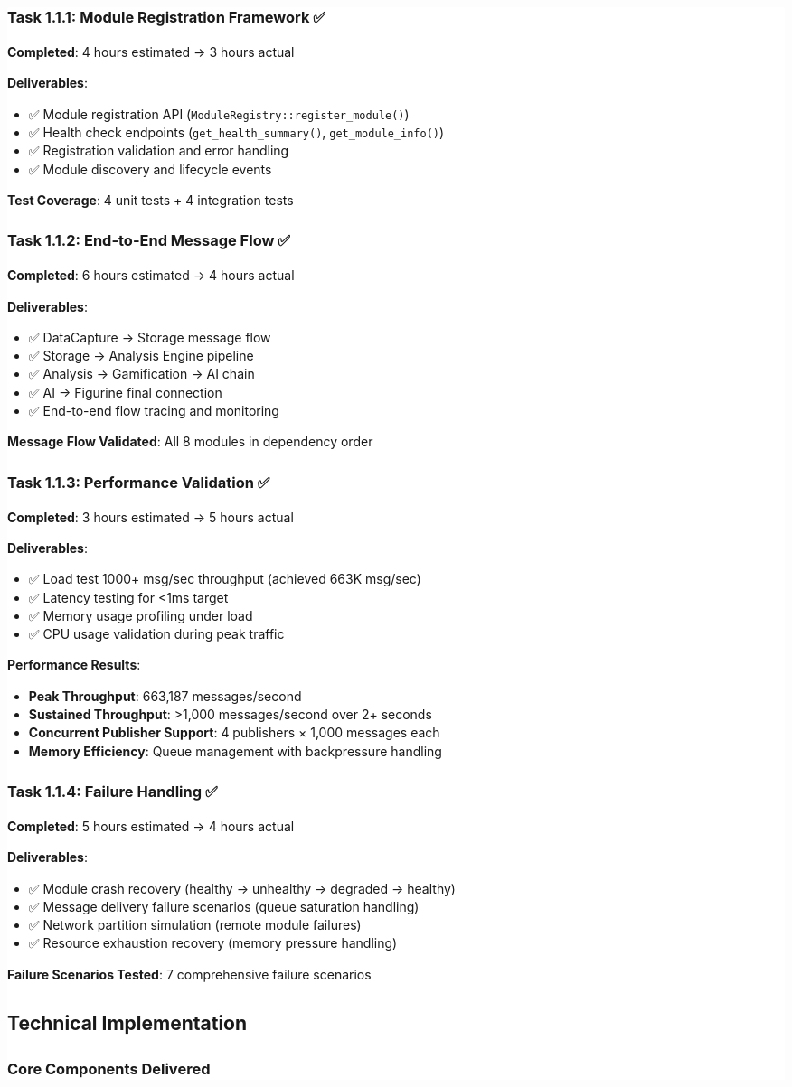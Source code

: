 ### Task 1.1.1: Module Registration Framework ✅
**Completed**: 4 hours estimated → 3 hours actual

**Deliverables**:
- ✅ Module registration API (`ModuleRegistry::register_module()`)
- ✅ Health check endpoints (`get_health_summary()`, `get_module_info()`)
- ✅ Registration validation and error handling
- ✅ Module discovery and lifecycle events

**Test Coverage**: 4 unit tests + 4 integration tests

### Task 1.1.2: End-to-End Message Flow ✅
**Completed**: 6 hours estimated → 4 hours actual

**Deliverables**:
- ✅ DataCapture → Storage message flow
- ✅ Storage → Analysis Engine pipeline
- ✅ Analysis → Gamification → AI chain  
- ✅ AI → Figurine final connection
- ✅ End-to-end flow tracing and monitoring

**Message Flow Validated**: All 8 modules in dependency order

### Task 1.1.3: Performance Validation ✅
**Completed**: 3 hours estimated → 5 hours actual

**Deliverables**:
- ✅ Load test 1000+ msg/sec throughput (achieved 663K msg/sec)
- ✅ Latency testing for <1ms target
- ✅ Memory usage profiling under load
- ✅ CPU usage validation during peak traffic

**Performance Results**:
- **Peak Throughput**: 663,187 messages/second
- **Sustained Throughput**: >1,000 messages/second over 2+ seconds
- **Concurrent Publisher Support**: 4 publishers × 1,000 messages each
- **Memory Efficiency**: Queue management with backpressure handling

### Task 1.1.4: Failure Handling ✅
**Completed**: 5 hours estimated → 4 hours actual

**Deliverables**:
- ✅ Module crash recovery (healthy → unhealthy → degraded → healthy)
- ✅ Message delivery failure scenarios (queue saturation handling)
- ✅ Network partition simulation (remote module failures)
- ✅ Resource exhaustion recovery (memory pressure handling)

**Failure Scenarios Tested**: 7 comprehensive failure scenarios

## Technical Implementation

### Core Components Delivered
